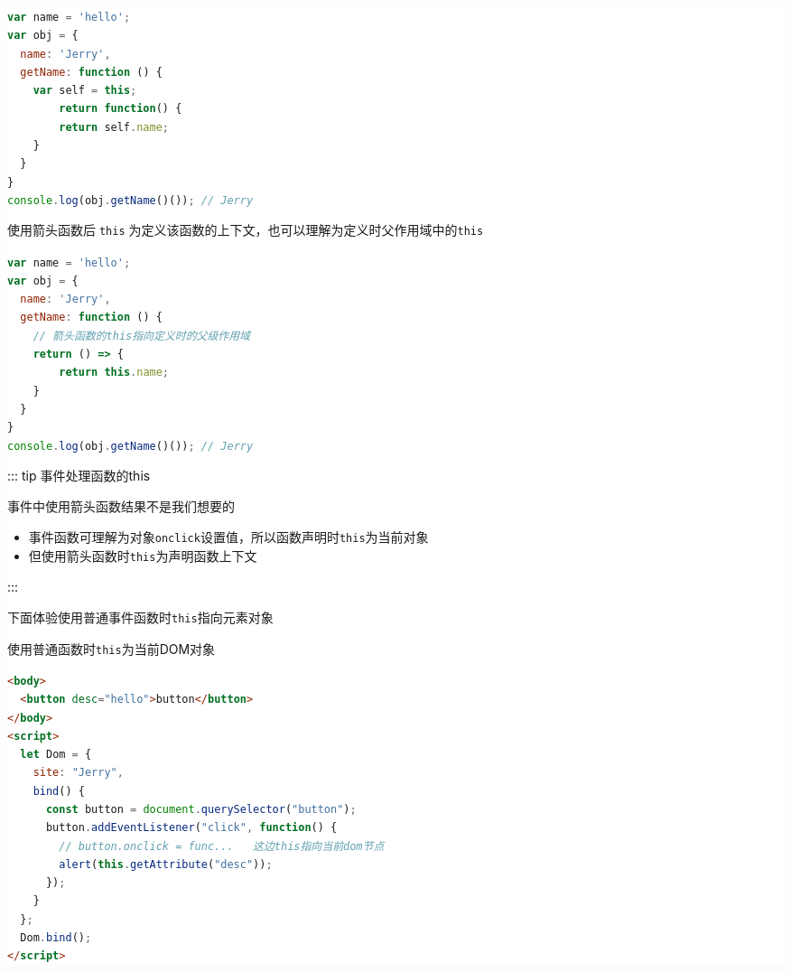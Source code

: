 ```js
var name = 'hello';
var obj = {
  name: 'Jerry',
  getName: function () {
    var self = this;
		return function() {
    	return self.name;
    }
  }
}
console.log(obj.getName()()); // Jerry
```

使用箭头函数后 `this` 为定义该函数的上下文，也可以理解为定义时父作用域中的`this`

```js
var name = 'hello';
var obj = {
  name: 'Jerry',
  getName: function () {
    // 箭头函数的this指向定义时的父级作用域
    return () => {
    	return this.name;
    }
  }
}
console.log(obj.getName()()); // Jerry
```

::: tip 事件处理函数的this

事件中使用箭头函数结果不是我们想要的

- 事件函数可理解为对象`onclick`设置值，所以函数声明时`this`为当前对象
- 但使用箭头函数时`this`为声明函数上下文

:::

下面体验使用普通事件函数时`this`指向元素对象

使用普通函数时`this`为当前DOM对象

```html
<body>
  <button desc="hello">button</button>
</body>
<script>
  let Dom = {
    site: "Jerry",
    bind() {
      const button = document.querySelector("button");
      button.addEventListener("click", function() {
        // button.onclick = func...   这边this指向当前dom节点
        alert(this.getAttribute("desc"));
      });
    }
  };
  Dom.bind();
</script>
```
